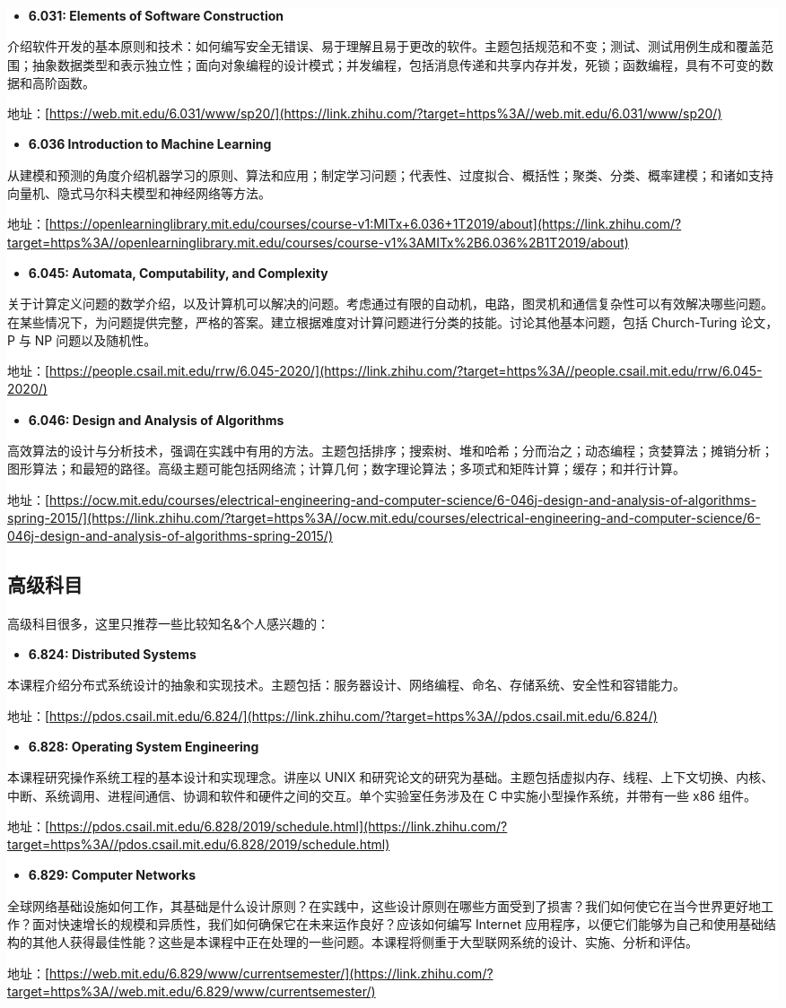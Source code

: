 - **6.031: Elements of Software Construction**

介绍软件开发的基本原则和技术：如何编写安全无错误、易于理解且易于更改的软件。主题包括规范和不变；测试、测试用例生成和覆盖范围；抽象数据类型和表示独立性；面向对象编程的设计模式；并发编程，包括消息传递和共享内存并发，死锁；函数编程，具有不可变的数据和高阶函数。

地址：[https://web.mit.edu/6.031/www/sp20/](https://link.zhihu.com/?target=https%3A//web.mit.edu/6.031/www/sp20/)

- **6.036 Introduction to Machine Learning**

从建模和预测的角度介绍机器学习的原则、算法和应用；制定学习问题；代表性、过度拟合、概括性；聚类、分类、概率建模；和诸如支持向量机、隐式马尔科夫模型和神经网络等方法。

地址：[https://openlearninglibrary.mit.edu/courses/course-v1:MITx+6.036+1T2019/about](https://link.zhihu.com/?target=https%3A//openlearninglibrary.mit.edu/courses/course-v1%3AMITx%2B6.036%2B1T2019/about)

- **6.045: Automata, Computability, and Complexity**

关于计算定义问题的数学介绍，以及计算机可以解决的问题。考虑通过有限的自动机，电路，图灵机和通信复杂性可以有效解决哪些问题。在某些情况下，为问题提供完整，严格的答案。建立根据难度对计算问题进行分类的技能。讨论其他基本问题，包括 Church-Turing 论文，P 与 NP 问题以及随机性。

地址：[https://people.csail.mit.edu/rrw/6.045-2020/](https://link.zhihu.com/?target=https%3A//people.csail.mit.edu/rrw/6.045-2020/)

- **6.046: Design and Analysis of Algorithms**

高效算法的设计与分析技术，强调在实践中有用的方法。主题包括排序；搜索树、堆和哈希；分而治之；动态编程；贪婪算法；摊销分析；图形算法；和最短的路径。高级主题可能包括网络流；计算几何；数字理论算法；多项式和矩阵计算；缓存；和并行计算。

地址：[https://ocw.mit.edu/courses/electrical-engineering-and-computer-science/6-046j-design-and-analysis-of-algorithms-spring-2015/](https://link.zhihu.com/?target=https%3A//ocw.mit.edu/courses/electrical-engineering-and-computer-science/6-046j-design-and-analysis-of-algorithms-spring-2015/)

## 高级科目

高级科目很多，这里只推荐一些比较知名&个人感兴趣的：

- **6.824: Distributed Systems**

本课程介绍分布式系统设计的抽象和实现技术。主题包括：服务器设计、网络编程、命名、存储系统、安全性和容错能力。

地址：[https://pdos.csail.mit.edu/6.824/](https://link.zhihu.com/?target=https%3A//pdos.csail.mit.edu/6.824/)

- **6.828: Operating System Engineering**

本课程研究操作系统工程的基本设计和实现理念。讲座以 UNIX 和研究论文的研究为基础。主题包括虚拟内存、线程、上下文切换、内核、中断、系统调用、进程间通信、协调和软件和硬件之间的交互。单个实验室任务涉及在 C 中实施小型操作系统，并带有一些 x86 组件。

地址：[https://pdos.csail.mit.edu/6.828/2019/schedule.html](https://link.zhihu.com/?target=https%3A//pdos.csail.mit.edu/6.828/2019/schedule.html)

- **6.829: Computer Networks**

全球网络基础设施如何工作，其基础是什么设计原则？在实践中，这些设计原则在哪些方面受到了损害？我们如何使它在当今世界更好地工作？面对快速增长的规模和异质性，我们如何确保它在未来运作良好？应该如何编写 Internet 应用程序，以便它们能够为自己和使用基础结构的其他人获得最佳性能？这些是本课程中正在处理的一些问题。本课程将侧重于大型联网系统的设计、实施、分析和评估。

地址：[https://web.mit.edu/6.829/www/currentsemester/](https://link.zhihu.com/?target=https%3A//web.mit.edu/6.829/www/currentsemester/)
